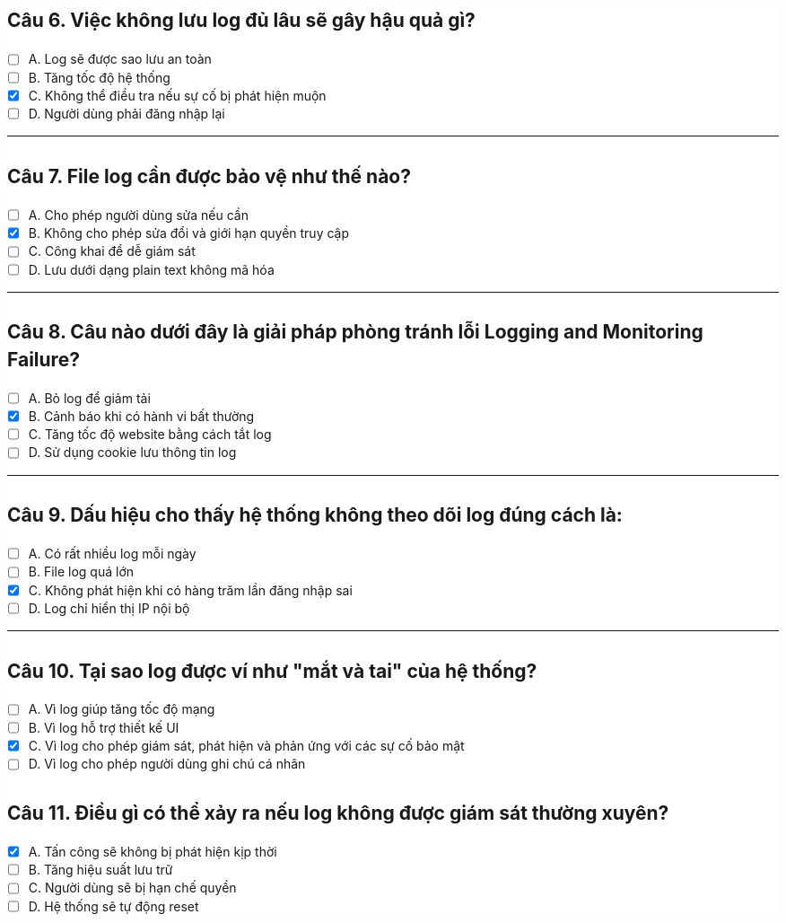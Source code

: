 
## Câu 6. Việc **không lưu log đủ lâu** sẽ gây hậu quả gì?
- [ ] A. Log sẽ được sao lưu an toàn  
- [ ] B. Tăng tốc độ hệ thống  
- [x] C. Không thể điều tra nếu sự cố bị phát hiện muộn  
- [ ] D. Người dùng phải đăng nhập lại  

---

## Câu 7. File log cần được bảo vệ như thế nào?
- [ ] A. Cho phép người dùng sửa nếu cần  
- [x] B. Không cho phép sửa đổi và giới hạn quyền truy cập  
- [ ] C. Công khai để dễ giám sát  
- [ ] D. Lưu dưới dạng plain text không mã hóa  

---

## Câu 8. Câu nào dưới đây là **giải pháp phòng tránh lỗi Logging and Monitoring Failure**?
- [ ] A. Bỏ log để giảm tải  
- [x] B. Cảnh báo khi có hành vi bất thường  
- [ ] C. Tăng tốc độ website bằng cách tắt log  
- [ ] D. Sử dụng cookie lưu thông tin log  

---

## Câu 9. Dấu hiệu cho thấy hệ thống **không theo dõi log đúng cách** là:
- [ ] A. Có rất nhiều log mỗi ngày  
- [ ] B. File log quá lớn  
- [x] C. Không phát hiện khi có hàng trăm lần đăng nhập sai  
- [ ] D. Log chỉ hiển thị IP nội bộ  

---

## Câu 10. Tại sao log được ví như "mắt và tai" của hệ thống?
- [ ] A. Vì log giúp tăng tốc độ mạng  
- [ ] B. Vì log hỗ trợ thiết kế UI  
- [x] C. Vì log cho phép giám sát, phát hiện và phản ứng với các sự cố bảo mật  
- [ ] D. Vì log cho phép người dùng ghi chú cá nhân  

## Câu 11. Điều gì có thể xảy ra nếu log không được giám sát thường xuyên?
- [x] A. Tấn công sẽ không bị phát hiện kịp thời  
- [ ] B. Tăng hiệu suất lưu trữ  
- [ ] C. Người dùng sẽ bị hạn chế quyền  
- [ ] D. Hệ thống sẽ tự động reset  
